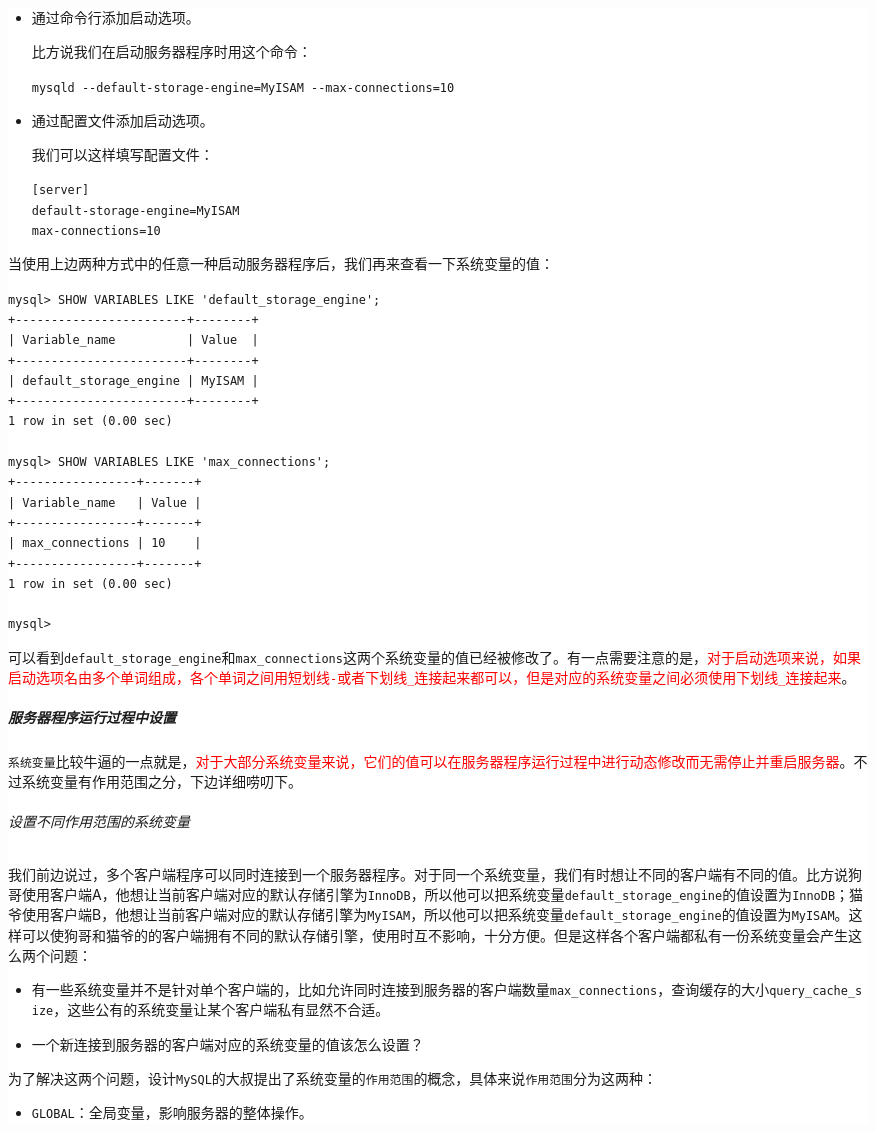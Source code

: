 - 通过命令行添加启动选项。

    比方说我们在启动服务器程序时用这个命令：
    ```
    mysqld --default-storage-engine=MyISAM --max-connections=10
    ```
- 通过配置文件添加启动选项。
  
    我们可以这样填写配置文件：
    ```
    [server]
    default-storage-engine=MyISAM
    max-connections=10
    ```

当使用上边两种方式中的任意一种启动服务器程序后，我们再来查看一下系统变量的值：
```
mysql> SHOW VARIABLES LIKE 'default_storage_engine';
+------------------------+--------+
| Variable_name          | Value  |
+------------------------+--------+
| default_storage_engine | MyISAM |
+------------------------+--------+
1 row in set (0.00 sec)

mysql> SHOW VARIABLES LIKE 'max_connections';
+-----------------+-------+
| Variable_name   | Value |
+-----------------+-------+
| max_connections | 10    |
+-----------------+-------+
1 row in set (0.00 sec)

mysql>
```
可以看到`default_storage_engine`和`max_connections`这两个系统变量的值已经被修改了。有一点需要注意的是，<span style="color:red">对于启动选项来说，如果启动选项名由多个单词组成，各个单词之间用短划线`-`或者下划线`_`连接起来都可以，但是对应的系统变量之间必须使用下划线`_`连接起来</span>。

##### 服务器程序运行过程中设置
`系统变量`比较牛逼的一点就是，<span style="color:red">对于大部分系统变量来说，它们的值可以在服务器程序运行过程中进行动态修改而无需停止并重启服务器</span>。不过系统变量有作用范围之分，下边详细唠叨下。

###### 设置不同作用范围的系统变量
我们前边说过，多个客户端程序可以同时连接到一个服务器程序。对于同一个系统变量，我们有时想让不同的客户端有不同的值。比方说狗哥使用客户端A，他想让当前客户端对应的默认存储引擎为`InnoDB`，所以他可以把系统变量`default_storage_engine`的值设置为`InnoDB`；猫爷使用客户端B，他想让当前客户端对应的默认存储引擎为`MyISAM`，所以他可以把系统变量`default_storage_engine`的值设置为`MyISAM`。这样可以使狗哥和猫爷的的客户端拥有不同的默认存储引擎，使用时互不影响，十分方便。但是这样各个客户端都私有一份系统变量会产生这么两个问题：

- 有一些系统变量并不是针对单个客户端的，比如允许同时连接到服务器的客户端数量`max_connections`，查询缓存的大小`query_cache_size`，这些公有的系统变量让某个客户端私有显然不合适。

- 一个新连接到服务器的客户端对应的系统变量的值该怎么设置？

为了解决这两个问题，设计`MySQL`的大叔提出了系统变量的`作用范围`的概念，具体来说`作用范围`分为这两种：

- `GLOBAL`：全局变量，影响服务器的整体操作。
